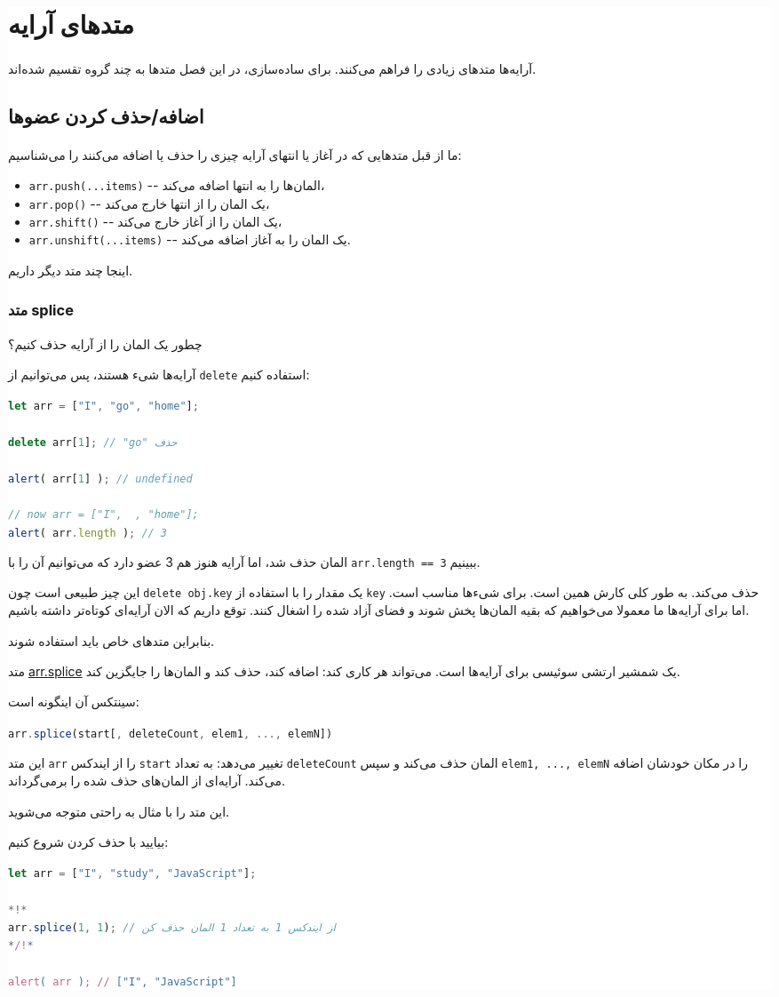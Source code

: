 # متدهای آرایه

آرایه‌ها متدهای زیادی را فراهم می‌کنند. برای ساده‌سازی، در این فصل متدها به چند گروه تقسیم شده‌اند.

## اضافه/حذف کردن عضوها

ما از قبل متدهایی که در آغاز یا انتهای آرایه چیزی را حذف یا اضافه می‌کنند را می‌شناسیم:

- `arr.push(...items)` -- المان‌ها را به انتها اضافه می‌کند،
- `arr.pop()` -- یک المان را از انتها خارج می‌کند،
- `arr.shift()` -- یک المان را از آغاز خارج می‌کند،
- `arr.unshift(...items)` -- یک المان را به آغاز اضافه می‌کند.

اینجا چند متد دیگر داریم.

### متد splice

چطور یک المان را از آرایه حذف کنیم؟

آرایه‌ها شیء هستند، پس می‌توانیم از `delete` استفاده کنیم:

```js run
let arr = ["I", "go", "home"];

delete arr[1]; // "go" حذف

alert( arr[1] ); // undefined

// now arr = ["I",  , "home"];
alert( arr.length ); // 3
```

المان حذف شد، اما آرایه هنوز هم 3 عضو دارد که می‌توانیم آن را با `arr.length == 3` ببینیم.

این چیز طبیعی است چون `delete obj.key` یک مقدار را با استفاده از `key` حذف می‌کند. به طور کلی کارش همین است. برای شیءها مناسب است. اما برای آرایه‌ها ما معمولا می‌خواهیم که بقیه المان‌ها پخش شوند و فضای آزاد شده را اشغال کنند. توقع داریم که الان آرایه‌ای کوتاه‌تر داشته باشیم.

بنابراین متدهای خاص باید استفاده شوند.

متد [arr.splice](mdn:js/Array/splice) یک شمشیر ارتشی سوئیسی برای آرایه‌ها است. می‌تواند هر کاری کند: اضافه کند، حذف کند و المان‌ها را جایگزین کند.

سینتکس آن اینگونه است:

```js
arr.splice(start[, deleteCount, elem1, ..., elemN])
```

این متد `arr` را از ایندکس `start` تغییر می‌دهد: به تعداد `deleteCount` المان حذف می‌کند و سپس `elem1, ..., elemN` را در مکان خودشان اضافه می‌کند. آرایه‌ای از المان‌های حذف شده را برمی‌گرداند.

این متد را با مثال به راحتی متوجه می‌شوید.

بیایید با حذف کردن شروع کنیم:

```js run
let arr = ["I", "study", "JavaScript"];

*!*
arr.splice(1, 1); // از ایندکس 1 به تعداد 1 المان حذف کن
*/!*

alert( arr ); // ["I", "JavaScript"]
```


  [Symbol.isConcatSpreadable]: true,